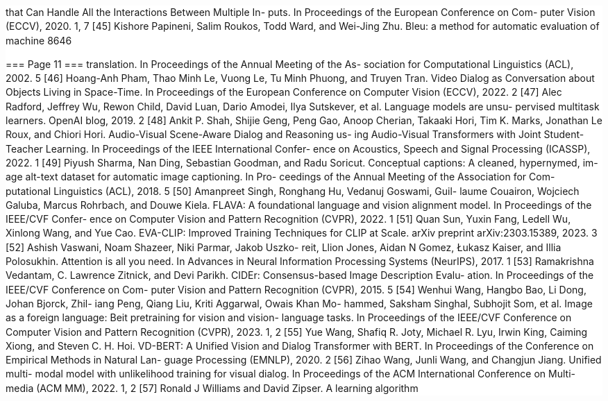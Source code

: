 that Can Handle All the Interactions Between Multiple In-
puts. In Proceedings of the European Conference on Com-
puter Vision (ECCV), 2020. 1, 7
[45] Kishore Papineni, Salim Roukos, Todd Ward, and Wei-Jing
Zhu. Bleu: a method for automatic evaluation of machine
8646

=== Page 11 ===
translation. In Proceedings of the Annual Meeting of the As-
sociation for Computational Linguistics (ACL), 2002. 5
[46] Hoang-Anh Pham, Thao Minh Le, Vuong Le, Tu Minh
Phuong, and Truyen Tran.
Video Dialog as Conversation
about Objects Living in Space-Time. In Proceedings of the
European Conference on Computer Vision (ECCV), 2022. 2
[47] Alec Radford, Jeffrey Wu, Rewon Child, David Luan, Dario
Amodei, Ilya Sutskever, et al. Language models are unsu-
pervised multitask learners. OpenAI blog, 2019. 2
[48] Ankit P. Shah, Shijie Geng, Peng Gao, Anoop Cherian,
Takaaki Hori, Tim K. Marks, Jonathan Le Roux, and Chiori
Hori. Audio-Visual Scene-Aware Dialog and Reasoning us-
ing Audio-Visual Transformers with Joint Student-Teacher
Learning. In Proceedings of the IEEE International Confer-
ence on Acoustics, Speech and Signal Processing (ICASSP),
2022. 1
[49] Piyush Sharma, Nan Ding, Sebastian Goodman, and Radu
Soricut. Conceptual captions: A cleaned, hypernymed, im-
age alt-text dataset for automatic image captioning. In Pro-
ceedings of the Annual Meeting of the Association for Com-
putational Linguistics (ACL), 2018. 5
[50] Amanpreet Singh, Ronghang Hu, Vedanuj Goswami, Guil-
laume Couairon, Wojciech Galuba, Marcus Rohrbach, and
Douwe Kiela. FLAVA: A foundational language and vision
alignment model. In Proceedings of the IEEE/CVF Confer-
ence on Computer Vision and Pattern Recognition (CVPR),
2022. 1
[51] Quan Sun, Yuxin Fang, Ledell Wu, Xinlong Wang, and Yue
Cao. EVA-CLIP: Improved Training Techniques for CLIP at
Scale. arXiv preprint arXiv:2303.15389, 2023. 3
[52] Ashish Vaswani, Noam Shazeer, Niki Parmar, Jakob Uszko-
reit, Llion Jones, Aidan N Gomez, Łukasz Kaiser, and Illia
Polosukhin. Attention is all you need. In Advances in Neural
Information Processing Systems (NeurIPS), 2017. 1
[53] Ramakrishna Vedantam, C. Lawrence Zitnick, and Devi
Parikh. CIDEr: Consensus-based Image Description Evalu-
ation. In Proceedings of the IEEE/CVF Conference on Com-
puter Vision and Pattern Recognition (CVPR), 2015. 5
[54] Wenhui Wang, Hangbo Bao, Li Dong, Johan Bjorck, Zhil-
iang Peng, Qiang Liu, Kriti Aggarwal, Owais Khan Mo-
hammed, Saksham Singhal, Subhojit Som, et al. Image as
a foreign language: Beit pretraining for vision and vision-
language tasks. In Proceedings of the IEEE/CVF Conference
on Computer Vision and Pattern Recognition (CVPR), 2023.
1, 2
[55] Yue Wang, Shafiq R. Joty, Michael R. Lyu, Irwin King,
Caiming Xiong, and Steven C. H. Hoi. VD-BERT: A Unified
Vision and Dialog Transformer with BERT. In Proceedings
of the Conference on Empirical Methods in Natural Lan-
guage Processing (EMNLP), 2020. 2
[56] Zihao Wang, Junli Wang, and Changjun Jiang. Unified multi-
modal model with unlikelihood training for visual dialog. In
Proceedings of the ACM International Conference on Multi-
media (ACM MM), 2022. 1, 2
[57] Ronald J Williams and David Zipser. A learning algorithm